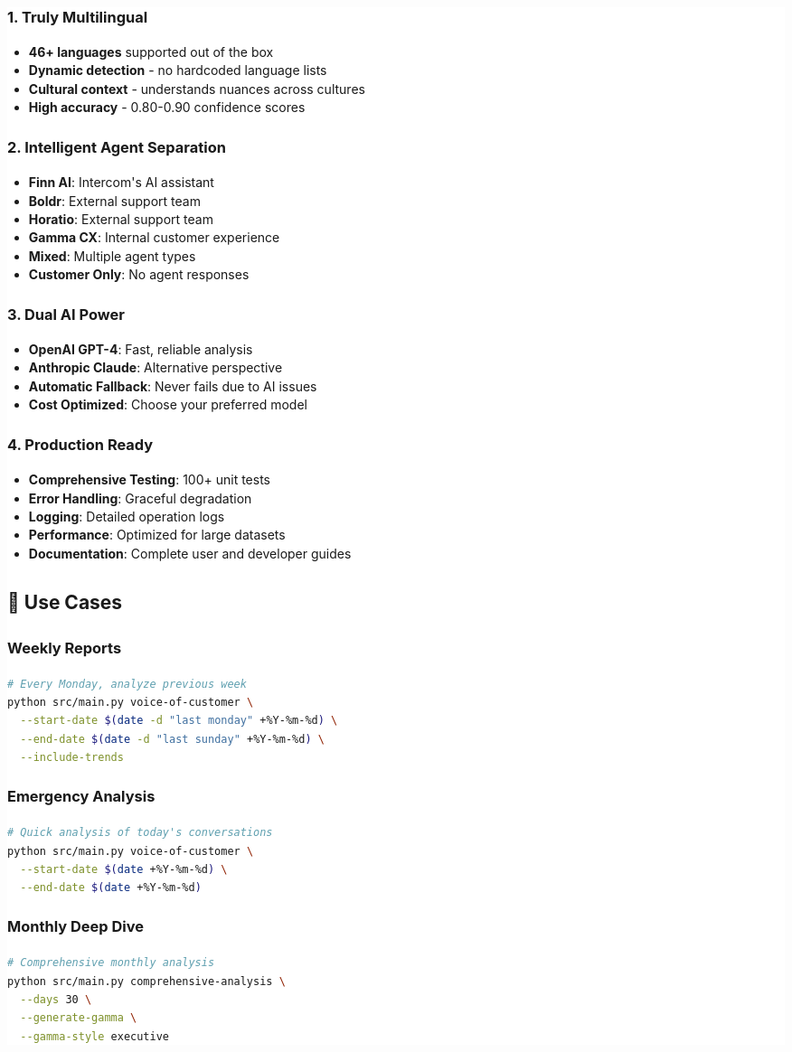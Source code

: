 ### **1. Truly Multilingual**
- **46+ languages** supported out of the box
- **Dynamic detection** - no hardcoded language lists
- **Cultural context** - understands nuances across cultures
- **High accuracy** - 0.80-0.90 confidence scores

### **2. Intelligent Agent Separation**
- **Finn AI**: Intercom's AI assistant
- **Boldr**: External support team
- **Horatio**: External support team
- **Gamma CX**: Internal customer experience
- **Mixed**: Multiple agent types
- **Customer Only**: No agent responses

### **3. Dual AI Power**
- **OpenAI GPT-4**: Fast, reliable analysis
- **Anthropic Claude**: Alternative perspective
- **Automatic Fallback**: Never fails due to AI issues
- **Cost Optimized**: Choose your preferred model

### **4. Production Ready**
- **Comprehensive Testing**: 100+ unit tests
- **Error Handling**: Graceful degradation
- **Logging**: Detailed operation logs
- **Performance**: Optimized for large datasets
- **Documentation**: Complete user and developer guides

## 🎯 Use Cases

### **Weekly Reports**
```bash
# Every Monday, analyze previous week
python src/main.py voice-of-customer \
  --start-date $(date -d "last monday" +%Y-%m-%d) \
  --end-date $(date -d "last sunday" +%Y-%m-%d) \
  --include-trends
```

### **Emergency Analysis**
```bash
# Quick analysis of today's conversations
python src/main.py voice-of-customer \
  --start-date $(date +%Y-%m-%d) \
  --end-date $(date +%Y-%m-%d)
```

### **Monthly Deep Dive**
```bash
# Comprehensive monthly analysis
python src/main.py comprehensive-analysis \
  --days 30 \
  --generate-gamma \
  --gamma-style executive
```
